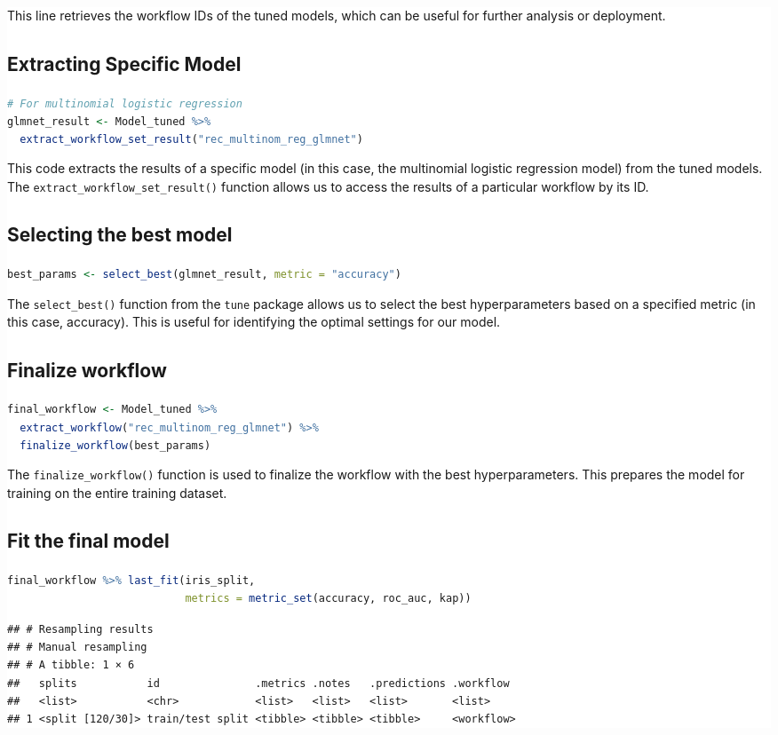 This line retrieves the workflow IDs of the tuned models, which can be
useful for further analysis or deployment.

## Extracting Specific Model

``` r
# For multinomial logistic regression
glmnet_result <- Model_tuned %>%
  extract_workflow_set_result("rec_multinom_reg_glmnet")
```

This code extracts the results of a specific model (in this case, the
multinomial logistic regression model) from the tuned models. The
`extract_workflow_set_result()` function allows us to access the results
of a particular workflow by its ID.

## Selecting the best model

``` r
best_params <- select_best(glmnet_result, metric = "accuracy")
```

The `select_best()` function from the `tune` package allows us to select
the best hyperparameters based on a specified metric (in this case,
accuracy). This is useful for identifying the optimal settings for our
model.

## Finalize workflow

``` r
final_workflow <- Model_tuned %>%
  extract_workflow("rec_multinom_reg_glmnet") %>%
  finalize_workflow(best_params)
```

The `finalize_workflow()` function is used to finalize the workflow with
the best hyperparameters. This prepares the model for training on the
entire training dataset.

## Fit the final model

``` r
final_workflow %>% last_fit(iris_split,
                            metrics = metric_set(accuracy, roc_auc, kap))
```

    ## # Resampling results
    ## # Manual resampling 
    ## # A tibble: 1 × 6
    ##   splits           id               .metrics .notes   .predictions .workflow 
    ##   <list>           <chr>            <list>   <list>   <list>       <list>    
    ## 1 <split [120/30]> train/test split <tibble> <tibble> <tibble>     <workflow>
